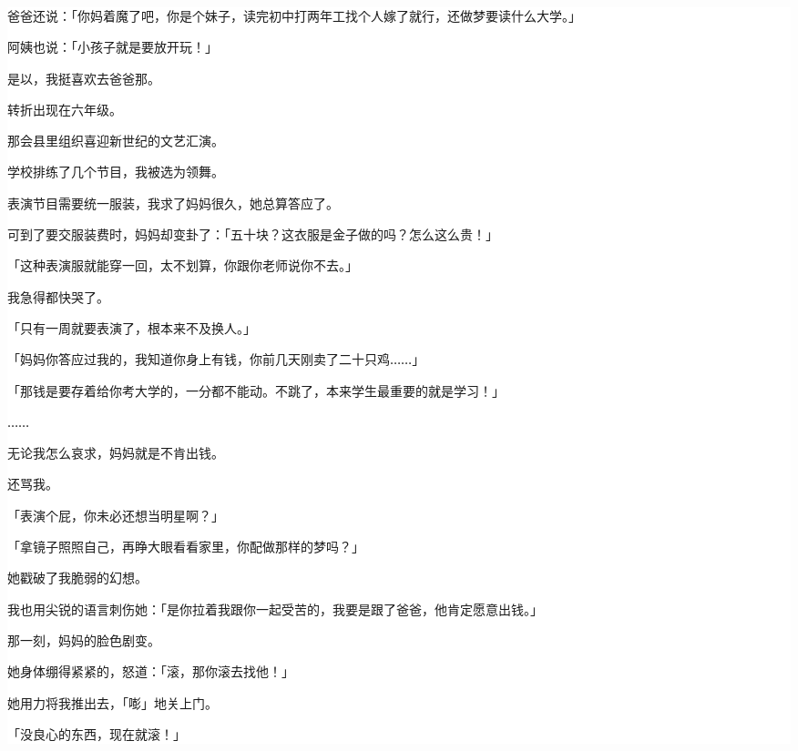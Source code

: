  <p>爸爸还说：「你妈着魔了吧，你是个妹子，读完初中打两年工找个人嫁了就行，还做梦要读什么大学。」</p>
 <p>阿姨也说：「小孩子就是要放开玩！」</p>
 <p>是以，我挺喜欢去爸爸那。</p>
 <p>转折出现在六年级。</p>
 <p>那会县里组织喜迎新世纪的文艺汇演。</p>
 <p>学校排练了几个节目，我被选为领舞。</p>
 <p>表演节目需要统一服装，我求了妈妈很久，她总算答应了。</p>
 <p>可到了要交服装费时，妈妈却变卦了：「五十块？这衣服是金子做的吗？怎么这么贵！」</p>
 <p>「这种表演服就能穿一回，太不划算，你跟你老师说你不去。」</p>
 <p>我急得都快哭了。</p>
 <p>「只有一周就要表演了，根本来不及换人。」</p>
 <p>「妈妈你答应过我的，我知道你身上有钱，你前几天刚卖了二十只鸡……」</p>
 <p>「那钱是要存着给你考大学的，一分都不能动。不跳了，本来学生最重要的就是学习！」</p>
 <p>……</p>
 <p>无论我怎么哀求，妈妈就是不肯出钱。</p>
 <p>还骂我。</p>
 <p>「表演个屁，你未必还想当明星啊？」</p>
 <p>「拿镜子照照自己，再睁大眼看看家里，你配做那样的梦吗？」</p>
 <p>她戳破了我脆弱的幻想。</p>
 <p>我也用尖锐的语言刺伤她：「是你拉着我跟你一起受苦的，我要是跟了爸爸，他肯定愿意出钱。」</p>
 <p>那一刻，妈妈的脸色剧变。</p>
 <p>她身体绷得紧紧的，怒道：「滚，那你滚去找他！」</p>
 <p>她用力将我推出去，「嘭」地关上门。</p>
 <p>「没良心的东西，现在就滚！」</p>
</body>